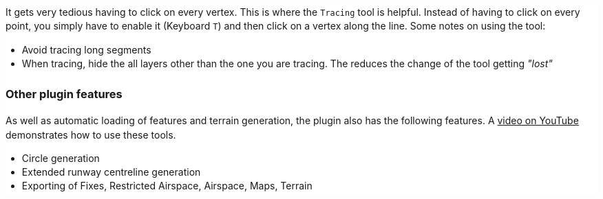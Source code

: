 It gets very tedious having to click on every vertex. This is where the `Tracing` tool is helpful. Instead of having to click on every point, you simply have to enable it (Keyboard `T`) and then click on a vertex along the line. Some notes on using the tool:

* Avoid tracing long segments
* When tracing, hide the all layers other than the one you are tracing. The reduces the change of the tool getting _"lost"_

### Other plugin features

As well as automatic loading of features and terrain generation, the plugin also has the following features. A [video on YouTube](https://youtu.be/V0A83VNzLCU?t=136) demonstrates how to use these tools.

* Circle generation
* Extended runway centreline generation
* Exporting of Fixes, Restricted Airspace, Airspace, Maps, Terrain
